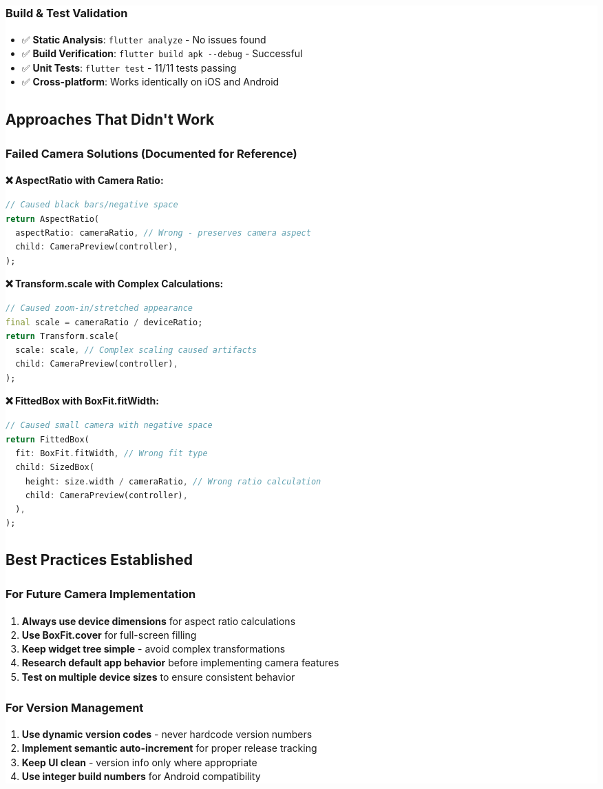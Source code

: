 ### Build & Test Validation
- ✅ **Static Analysis**: `flutter analyze` - No issues found
- ✅ **Build Verification**: `flutter build apk --debug` - Successful
- ✅ **Unit Tests**: `flutter test` - 11/11 tests passing
- ✅ **Cross-platform**: Works identically on iOS and Android

## Approaches That Didn't Work

### Failed Camera Solutions (Documented for Reference)

**❌ AspectRatio with Camera Ratio:**
```dart
// Caused black bars/negative space
return AspectRatio(
  aspectRatio: cameraRatio, // Wrong - preserves camera aspect
  child: CameraPreview(controller),
);
```

**❌ Transform.scale with Complex Calculations:**
```dart
// Caused zoom-in/stretched appearance
final scale = cameraRatio / deviceRatio;
return Transform.scale(
  scale: scale, // Complex scaling caused artifacts
  child: CameraPreview(controller),
);
```

**❌ FittedBox with BoxFit.fitWidth:**
```dart
// Caused small camera with negative space
return FittedBox(
  fit: BoxFit.fitWidth, // Wrong fit type
  child: SizedBox(
    height: size.width / cameraRatio, // Wrong ratio calculation
    child: CameraPreview(controller),
  ),
);
```

## Best Practices Established

### For Future Camera Implementation
1. **Always use device dimensions** for aspect ratio calculations
2. **Use BoxFit.cover** for full-screen filling
3. **Keep widget tree simple** - avoid complex transformations
4. **Research default app behavior** before implementing camera features
5. **Test on multiple device sizes** to ensure consistent behavior

### For Version Management
1. **Use dynamic version codes** - never hardcode version numbers
2. **Implement semantic auto-increment** for proper release tracking
3. **Keep UI clean** - version info only where appropriate
4. **Use integer build numbers** for Android compatibility
